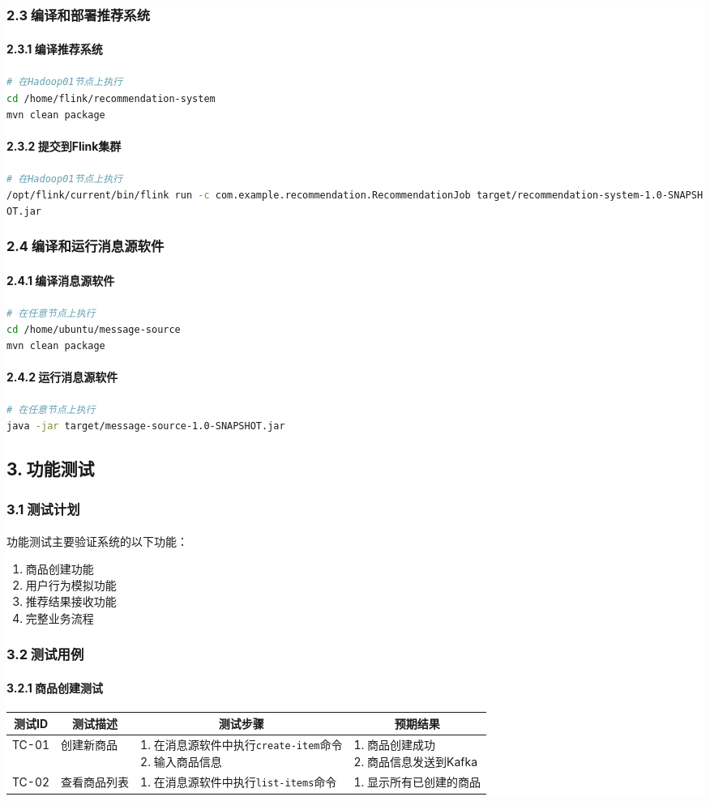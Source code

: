### 2.3 编译和部署推荐系统

#### 2.3.1 编译推荐系统

```bash
# 在Hadoop01节点上执行
cd /home/flink/recommendation-system
mvn clean package
```

#### 2.3.2 提交到Flink集群

```bash
# 在Hadoop01节点上执行
/opt/flink/current/bin/flink run -c com.example.recommendation.RecommendationJob target/recommendation-system-1.0-SNAPSHOT.jar
```

### 2.4 编译和运行消息源软件

#### 2.4.1 编译消息源软件

```bash
# 在任意节点上执行
cd /home/ubuntu/message-source
mvn clean package
```

#### 2.4.2 运行消息源软件

```bash
# 在任意节点上执行
java -jar target/message-source-1.0-SNAPSHOT.jar
```

## 3. 功能测试

### 3.1 测试计划

功能测试主要验证系统的以下功能：

1. 商品创建功能
2. 用户行为模拟功能
3. 推荐结果接收功能
4. 完整业务流程

### 3.2 测试用例

#### 3.2.1 商品创建测试

| 测试ID | 测试描述 | 测试步骤 | 预期结果 |
|--------|----------|----------|----------|
| TC-01 | 创建新商品 | 1. 在消息源软件中执行`create-item`命令<br>2. 输入商品信息 | 1. 商品创建成功<br>2. 商品信息发送到Kafka |
| TC-02 | 查看商品列表 | 1. 在消息源软件中执行`list-items`命令 | 1. 显示所有已创建的商品 |
